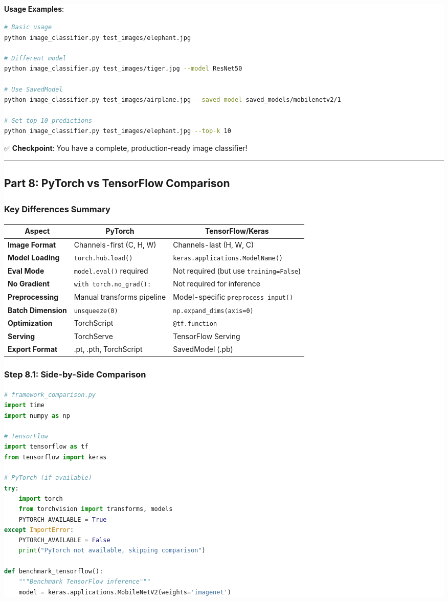 **Usage Examples**:
```bash
# Basic usage
python image_classifier.py test_images/elephant.jpg

# Different model
python image_classifier.py test_images/tiger.jpg --model ResNet50

# Use SavedModel
python image_classifier.py test_images/airplane.jpg --saved-model saved_models/mobilenetv2/1

# Get top 10 predictions
python image_classifier.py test_images/elephant.jpg --top-k 10
```

✅ **Checkpoint**: You have a complete, production-ready image classifier!

---

## Part 8: PyTorch vs TensorFlow Comparison

### Key Differences Summary

| Aspect | PyTorch | TensorFlow/Keras |
|--------|---------|------------------|
| **Image Format** | Channels-first (C, H, W) | Channels-last (H, W, C) |
| **Model Loading** | `torch.hub.load()` | `keras.applications.ModelName()` |
| **Eval Mode** | `model.eval()` required | Not required (but use `training=False`) |
| **No Gradient** | `with torch.no_grad():` | Not required for inference |
| **Preprocessing** | Manual transforms pipeline | Model-specific `preprocess_input()` |
| **Batch Dimension** | `unsqueeze(0)` | `np.expand_dims(axis=0)` |
| **Optimization** | TorchScript | `@tf.function` |
| **Serving** | TorchServe | TensorFlow Serving |
| **Export Format** | .pt, .pth, TorchScript | SavedModel (.pb) |

### Step 8.1: Side-by-Side Comparison

```python
# framework_comparison.py
import time
import numpy as np

# TensorFlow
import tensorflow as tf
from tensorflow import keras

# PyTorch (if available)
try:
    import torch
    from torchvision import transforms, models
    PYTORCH_AVAILABLE = True
except ImportError:
    PYTORCH_AVAILABLE = False
    print("PyTorch not available, skipping comparison")

def benchmark_tensorflow():
    """Benchmark TensorFlow inference"""
    model = keras.applications.MobileNetV2(weights='imagenet')
```